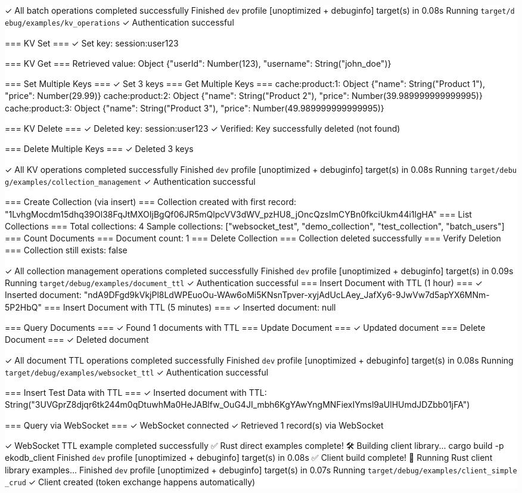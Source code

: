 ✓ All batch operations completed successfully Finished `dev` profile
[unoptimized + debuginfo] target(s) in 0.08s Running
`target/debug/examples/kv_operations` ✓ Authentication successful

=== KV Set === ✓ Set key: session:user123

=== KV Get === Retrieved value: Object {"userId": Number(123), "username":
String("john_doe")}

=== Set Multiple Keys === ✓ Set 3 keys === Get Multiple Keys ===
cache:product:1: Object {"name": String("Product 1"), "price": Number(29.99)}
cache:product:2: Object {"name": String("Product 2"), "price":
Number(39.989999999999995)} cache:product:3: Object {"name": String("Product
3"), "price": Number(49.989999999999995)}

=== KV Delete === ✓ Deleted key: session:user123 ✓ Verified: Key successfully
deleted (not found)

=== Delete Multiple Keys === ✓ Deleted 3 keys

✓ All KV operations completed successfully Finished `dev` profile [unoptimized +
debuginfo] target(s) in 0.08s Running
`target/debug/examples/collection_management` ✓ Authentication successful

=== Create Collection (via insert) === Collection created with first record:
"1LvhgMocdm15dhq39Ol38FqJtMXOIjBgQf06JR5mQlpcVV3dWV_pzHU8_jOncQzsImCYBn0fkciUkm44i1lgHA"
=== List Collections === Total collections: 4 Sample collections:
["websocket_test", "demo_collection", "test_collection", "batch_users"] ===
Count Documents === Document count: 1 === Delete Collection === Collection
deleted successfully === Verify Deletion === Collection still exists: false

✓ All collection management operations completed successfully Finished `dev`
profile [unoptimized + debuginfo] target(s) in 0.09s Running
`target/debug/examples/document_ttl` ✓ Authentication successful === Insert
Document with TTL (1 hour) === ✓ Inserted document:
"ndA9DFgd9kVkjPl8LdWPEuoOu-WAw6oMi5KNsnTpver-xyjAdUcLAey_JafXy6-9JwVw7d5apYX6MNm-5P2HbQ"
=== Insert Document with TTL (5 minutes) === ✓ Inserted document: null

=== Query Documents === ✓ Found 1 documents with TTL === Update Document === ✓
Updated document === Delete Document === ✓ Deleted document

✓ All document TTL operations completed successfully Finished `dev` profile
[unoptimized + debuginfo] target(s) in 0.08s Running
`target/debug/examples/websocket_ttl` ✓ Authentication successful

=== Insert Test Data with TTL === ✓ Inserted document with TTL:
String("3UVGprZ8djqr6tk244m0qDtuwhMa0HeJABlfw_OuG4JI_mbh6KgYAwYngMNFiexIYmsl9aUlHUmdJDZbb01jFA")

=== Query via WebSocket === ✓ WebSocket connected ✓ Retrieved 1 record(s) via
WebSocket

✓ WebSocket TTL example completed successfully ✅ Rust direct examples complete!
🛠️ Building client library... cargo build -p ekodb_client Finished `dev` profile
[unoptimized + debuginfo] target(s) in 0.08s ✅ Client build complete! 🧪
Running Rust client library examples... Finished `dev` profile [unoptimized +
debuginfo] target(s) in 0.07s Running `target/debug/examples/client_simple_crud`
✓ Client created (token exchange happens automatically)
